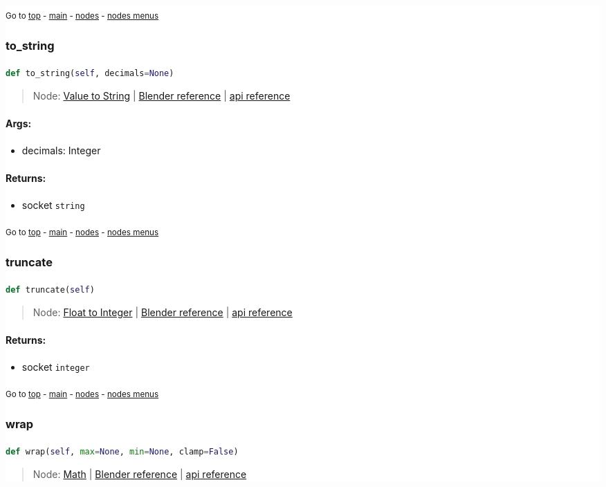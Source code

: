
<sub>Go to [top](#class-Float) - [main](../index.md) - [nodes](nodes.md) - [nodes menus](nodes_menus.md)</sub>

### to_string

```python
def to_string(self, decimals=None)
```



> Node: [Value to String](FunctionNodeValueToString.md) | [Blender reference](https://docs.blender.org/manual/en/latest/modeling/geometry_nodes/text/value_to_string.html) | [api reference](https://docs.blender.org/api/current/bpy.types.FunctionNodeValueToString.html)

#### Args:
- decimals: Integer

#### Returns:
- socket `string`






<sub>Go to [top](#class-Float) - [main](../index.md) - [nodes](nodes.md) - [nodes menus](nodes_menus.md)</sub>

### truncate

```python
def truncate(self)
```



> Node: [Float to Integer](FunctionNodeFloatToInt.md) | [Blender reference](https://docs.blender.org/manual/en/latest/modeling/geometry_nodes/utilities/float_to_integer.html) | [api reference](https://docs.blender.org/api/current/bpy.types.FunctionNodeFloatToInt.html)

#### Returns:
- socket `integer`






<sub>Go to [top](#class-Float) - [main](../index.md) - [nodes](nodes.md) - [nodes menus](nodes_menus.md)</sub>

### wrap

```python
def wrap(self, max=None, min=None, clamp=False)
```



> Node: [Math](ShaderNodeMath.md) | [Blender reference](https://docs.blender.org/manual/en/latest/modeling/geometry_nodes/utilities/math.html) | [api reference](https://docs.blender.org/api/current/bpy.types.ShaderNodeMath.html)
